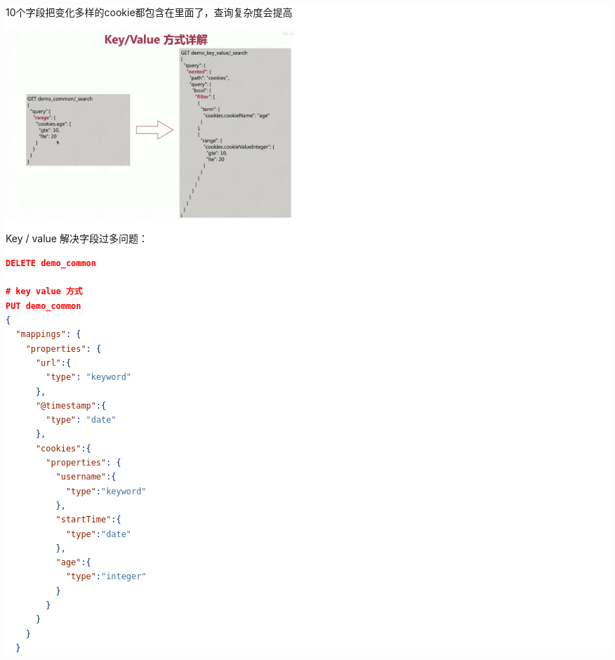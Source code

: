 10个字段把变化多样的cookie都包含在里面了，查询复杂度会提高

<img src="img09/44.png" alt="image-20230820103837171" style="zoom:40%;"  />



Key / value 解决字段过多问题：

```json
DELETE demo_common

# key value 方式
PUT demo_common
{
  "mappings": {
    "properties": {
      "url":{
        "type": "keyword"
      },
      "@timestamp":{
        "type": "date"
      },
      "cookies":{
        "properties": {
          "username":{
            "type":"keyword"
          },
          "startTime":{
            "type":"date"
          },
          "age":{
            "type":"integer"
          }
        }
      }
    }
  }
```